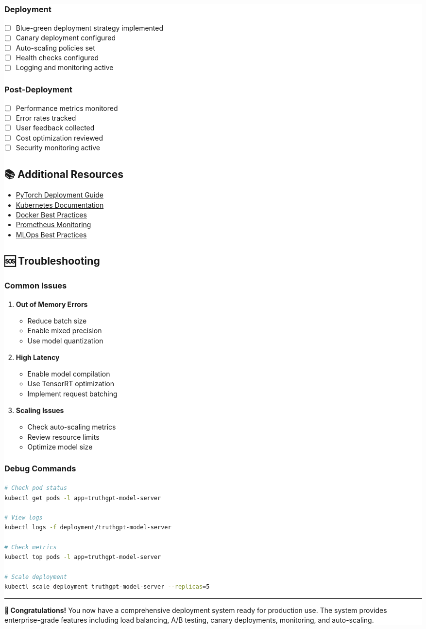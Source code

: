 ### Deployment
- [ ] Blue-green deployment strategy implemented
- [ ] Canary deployment configured
- [ ] Auto-scaling policies set
- [ ] Health checks configured
- [ ] Logging and monitoring active

### Post-Deployment
- [ ] Performance metrics monitored
- [ ] Error rates tracked
- [ ] User feedback collected
- [ ] Cost optimization reviewed
- [ ] Security monitoring active

## 📚 Additional Resources

- [PyTorch Deployment Guide](https://pytorch.org/serve/)
- [Kubernetes Documentation](https://kubernetes.io/docs/)
- [Docker Best Practices](https://docs.docker.com/develop/dev-best-practices/)
- [Prometheus Monitoring](https://prometheus.io/docs/)
- [MLOps Best Practices](https://ml-ops.org/)

## 🆘 Troubleshooting

### Common Issues

1. **Out of Memory Errors**
   - Reduce batch size
   - Enable mixed precision
   - Use model quantization

2. **High Latency**
   - Enable model compilation
   - Use TensorRT optimization
   - Implement request batching

3. **Scaling Issues**
   - Check auto-scaling metrics
   - Review resource limits
   - Optimize model size

### Debug Commands
```bash
# Check pod status
kubectl get pods -l app=truthgpt-model-server

# View logs
kubectl logs -f deployment/truthgpt-model-server

# Check metrics
kubectl top pods -l app=truthgpt-model-server

# Scale deployment
kubectl scale deployment truthgpt-model-server --replicas=5
```

---

**🎉 Congratulations!** You now have a comprehensive deployment system ready for production use. The system provides enterprise-grade features including load balancing, A/B testing, canary deployments, monitoring, and auto-scaling.